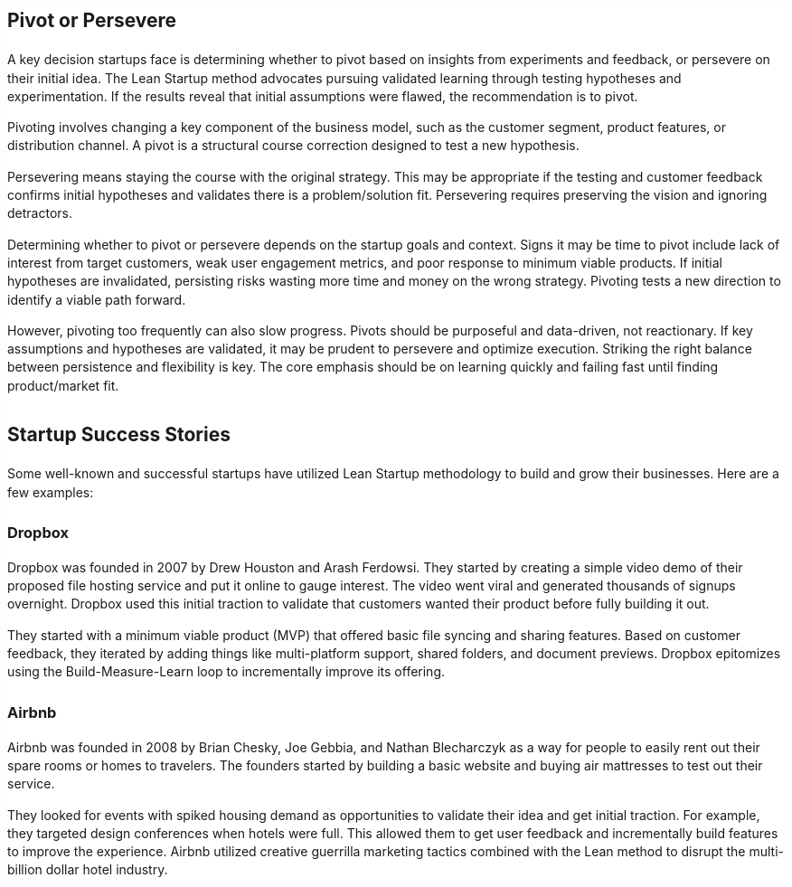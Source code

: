 ## Pivot or Persevere

A key decision startups face is determining whether to pivot based on insights from experiments and feedback, or persevere on their initial idea. The Lean Startup method advocates pursuing validated learning through testing hypotheses and experimentation. If the results reveal that initial assumptions were flawed, the recommendation is to pivot. 

Pivoting involves changing a key component of the business model, such as the customer segment, product features, or distribution channel. A pivot is a structural course correction designed to test a new hypothesis.  

Persevering means staying the course with the original strategy. This may be appropriate if the testing and customer feedback confirms initial hypotheses and validates there is a problem/solution fit. Persevering requires preserving the vision and ignoring detractors.

Determining whether to pivot or persevere depends on the startup goals and context. Signs it may be time to pivot include lack of interest from target customers, weak user engagement metrics, and poor response to minimum viable products. If initial hypotheses are invalidated, persisting risks wasting more time and money on the wrong strategy. Pivoting tests a new direction to identify a viable path forward.

However, pivoting too frequently can also slow progress. Pivots should be purposeful and data-driven, not reactionary. If key assumptions and hypotheses are validated, it may be prudent to persevere and optimize execution. Striking the right balance between persistence and flexibility is key. The core emphasis should be on learning quickly and failing fast until finding product/market fit.

## Startup Success Stories 

Some well-known and successful startups have utilized Lean Startup methodology to build and grow their businesses. Here are a few examples:

### Dropbox

Dropbox was founded in 2007 by Drew Houston and Arash Ferdowsi. They started by creating a simple video demo of their proposed file hosting service and put it online to gauge interest. The video went viral and generated thousands of signups overnight. Dropbox used this initial traction to validate that customers wanted their product before fully building it out. 

They started with a minimum viable product (MVP) that offered basic file syncing and sharing features. Based on customer feedback, they iterated by adding things like multi-platform support, shared folders, and document previews. Dropbox epitomizes using the Build-Measure-Learn loop to incrementally improve its offering.

### Airbnb 

Airbnb was founded in 2008 by Brian Chesky, Joe Gebbia, and Nathan Blecharczyk as a way for people to easily rent out their spare rooms or homes to travelers. The founders started by building a basic website and buying air mattresses to test out their service. 

They looked for events with spiked housing demand as opportunities to validate their idea and get initial traction. For example, they targeted design conferences when hotels were full. This allowed them to get user feedback and incrementally build features to improve the experience. Airbnb utilized creative guerrilla marketing tactics combined with the Lean method to disrupt the multi-billion dollar hotel industry.
